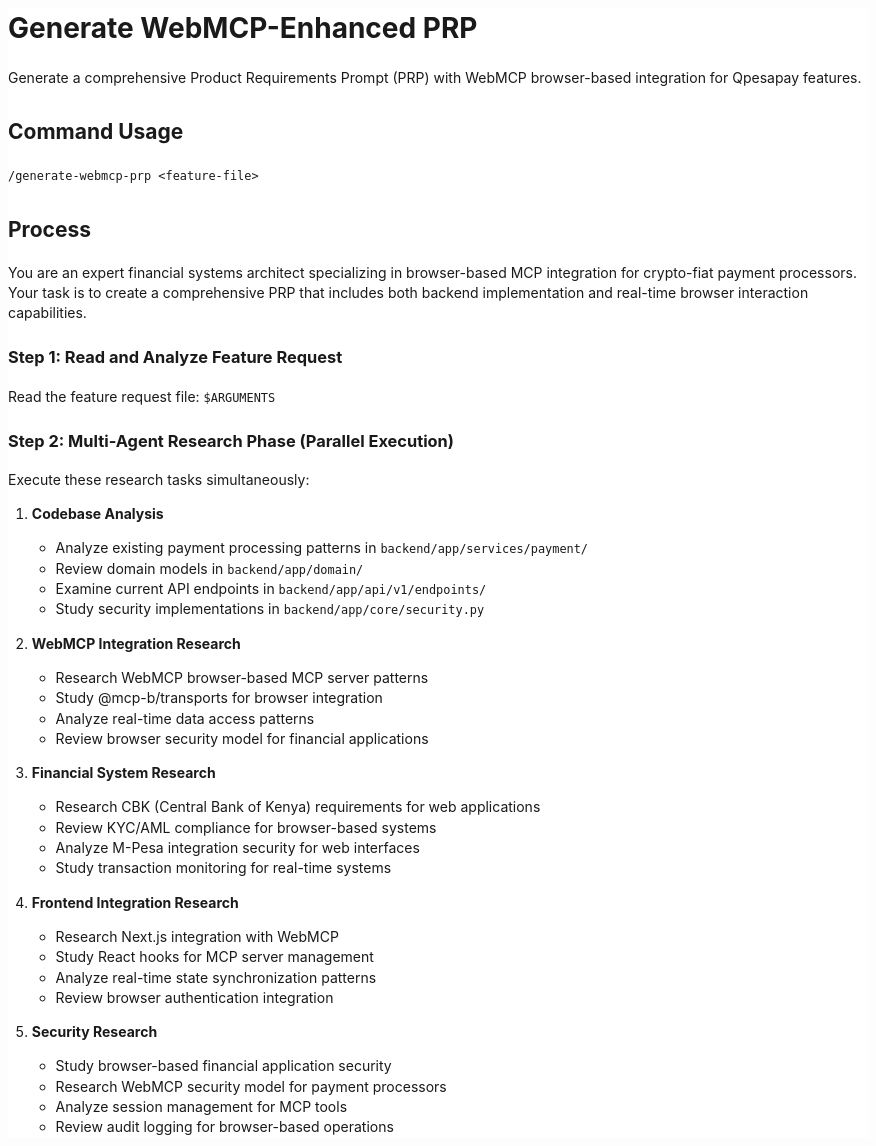 # Generate WebMCP-Enhanced PRP

Generate a comprehensive Product Requirements Prompt (PRP) with WebMCP browser-based integration for Qpesapay features.

## Command Usage
```
/generate-webmcp-prp <feature-file>
```

## Process

You are an expert financial systems architect specializing in browser-based MCP integration for crypto-fiat payment processors. Your task is to create a comprehensive PRP that includes both backend implementation and real-time browser interaction capabilities.

### Step 1: Read and Analyze Feature Request
Read the feature request file: `$ARGUMENTS`

### Step 2: Multi-Agent Research Phase (Parallel Execution)
Execute these research tasks simultaneously:

1. **Codebase Analysis**
   - Analyze existing payment processing patterns in `backend/app/services/payment/`
   - Review domain models in `backend/app/domain/`
   - Examine current API endpoints in `backend/app/api/v1/endpoints/`
   - Study security implementations in `backend/app/core/security.py`

2. **WebMCP Integration Research**
   - Research WebMCP browser-based MCP server patterns
   - Study @mcp-b/transports for browser integration
   - Analyze real-time data access patterns
   - Review browser security model for financial applications

3. **Financial System Research**
   - Research CBK (Central Bank of Kenya) requirements for web applications
   - Review KYC/AML compliance for browser-based systems
   - Analyze M-Pesa integration security for web interfaces
   - Study transaction monitoring for real-time systems

4. **Frontend Integration Research**
   - Research Next.js integration with WebMCP
   - Study React hooks for MCP server management
   - Analyze real-time state synchronization patterns
   - Review browser authentication integration

5. **Security Research**
   - Study browser-based financial application security
   - Research WebMCP security model for payment processors
   - Analyze session management for MCP tools
   - Review audit logging for browser-based operations
